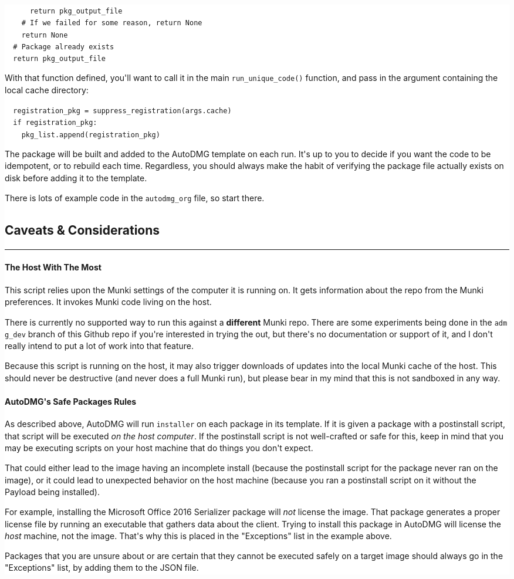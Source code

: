 ```
      return pkg_output_file
    # If we failed for some reason, return None
    return None
  # Package already exists
  return pkg_output_file
```

With that function defined, you'll want to call it in the main `run_unique_code()` function, and pass in the argument containing the local cache directory:

```
  registration_pkg = suppress_registration(args.cache)
  if registration_pkg:
    pkg_list.append(registration_pkg)
```
The package will be built and added to the AutoDMG template on each run. It's up to you to decide if you want the code to be idempotent, or to rebuild each time. Regardless, you should always make the habit of verifying the package file actually exists on disk before adding it to the template.

There is lots of example code in the `autodmg_org` file, so start there.

## Caveats & Considerations
----

#### The Host With The Most
This script relies upon the Munki settings of the computer it is running on. It gets information about the repo from the Munki preferences. It invokes Munki code living on the host.

There is currently no supported way to run this against a **different** Munki repo. There are some experiments being done in the `admg_dev` branch of this Github repo if you're interested in trying the out, but there's no documentation or support of it, and I don't really intend to put a lot of work into that feature.

Because this script is running on the host, it may also trigger downloads of updates into the local Munki cache of the host.  This should never be destructive (and never does a full Munki run), but please bear in my mind that this is not sandboxed in any way.

#### AutoDMG's Safe Packages Rules
As described above, AutoDMG will run `installer` on each package in its template. If it is given a package with a postinstall script, that script will be executed *on the host computer*. If the postinstall script is not well-crafted or safe for this, keep in mind that you may be executing scripts on your host machine that do things you don't expect.

That could either lead to the image having an incomplete install (because the postinstall script for the package never ran on the image), or it could lead to unexpected behavior on the host machine (because you ran a postinstall script on it without the Payload being installed).

For example, installing the Microsoft Office 2016 Serializer package will *not* license the image. That package generates a proper license file by running an executable that gathers data about the client. Trying to install this package in AutoDMG will license the *host* machine, not the image.  That's why this is placed in the "Exceptions" list in the example above.

Packages that you are unsure about or are certain that they cannot be executed safely on a target image should always go in the "Exceptions" list, by adding them to the JSON file.

